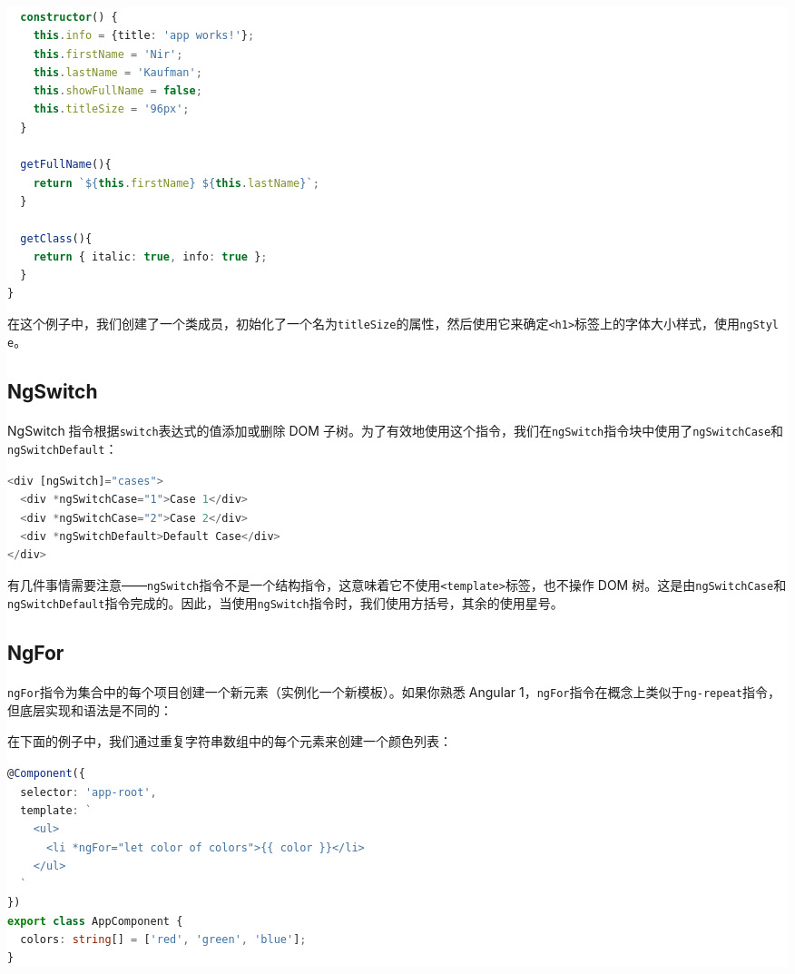 ```ts
  constructor() {
    this.info = {title: 'app works!'};
    this.firstName = 'Nir';
    this.lastName = 'Kaufman';
    this.showFullName = false;
    this.titleSize = '96px';
  }

  getFullName(){
    return `${this.firstName} ${this.lastName}`;
  }

  getClass(){
    return { italic: true, info: true };
  }
}
```

在这个例子中，我们创建了一个类成员，初始化了一个名为`titleSize`的属性，然后使用它来确定`<h1>`标签上的字体大小样式，使用`ngStyle`。

## NgSwitch

NgSwitch 指令根据`switch`表达式的值添加或删除 DOM 子树。为了有效地使用这个指令，我们在`ngSwitch`指令块中使用了`ngSwitchCase`和`ngSwitchDefault`：

```ts
<div [ngSwitch]="cases">
  <div *ngSwitchCase="1">Case 1</div> 
  <div *ngSwitchCase="2">Case 2</div> 
  <div *ngSwitchDefault>Default Case</div> 
</div>
```

有几件事情需要注意——`ngSwitch`指令不是一个结构指令，这意味着它不使用`<template>`标签，也不操作 DOM 树。这是由`ngSwitchCase`和`ngSwitchDefault`指令完成的。因此，当使用`ngSwitch`指令时，我们使用方括号，其余的使用星号。

## NgFor

`ngFor`指令为集合中的每个项目创建一个新元素（实例化一个新模板）。如果你熟悉 Angular 1，`ngFor`指令在概念上类似于`ng-repeat`指令，但底层实现和语法是不同的：

在下面的例子中，我们通过重复字符串数组中的每个元素来创建一个颜色列表：

```ts
@Component({
  selector: 'app-root',
  template: `
    <ul>
      <li *ngFor="let color of colors">{{ color }}</li>
    </ul>   
  `
})
export class AppComponent {
  colors: string[] = ['red', 'green', 'blue'];
}
```
